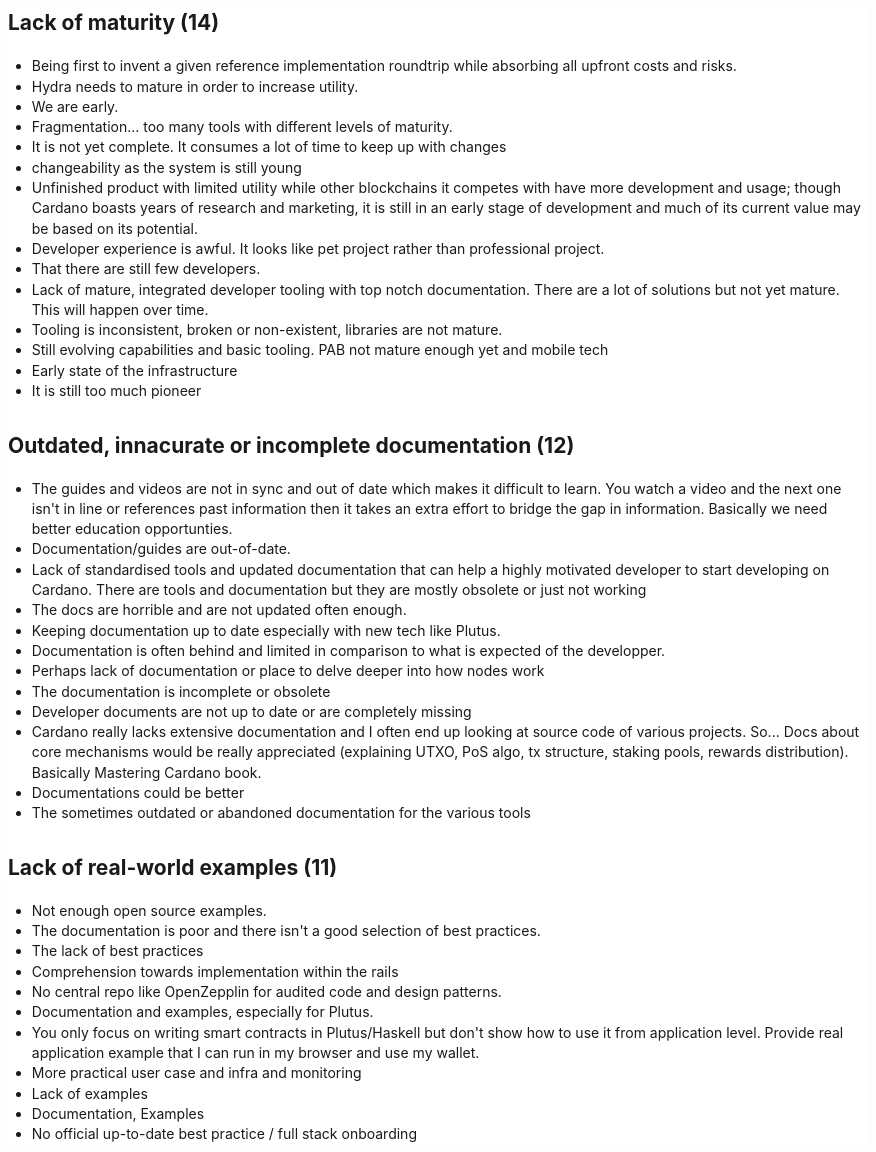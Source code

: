 ## Lack of maturity (14)

- Being first to invent a given reference implementation roundtrip while absorbing all upfront costs and risks.
- Hydra needs to mature in order to increase utility.
- We are early.
- Fragmentation... too many tools with different levels of maturity.
- It is not yet complete. It consumes a lot of time to keep up with changes
- changeability as the system is still young
- Unfinished product with limited utility while other blockchains it competes with have more development and usage; though Cardano boasts years of research and marketing, it is still in an early stage of development and much of its current value may be based on its potential.
- Developer experience is awful. It looks like pet project rather than professional project.
- That there are still few developers.
- Lack of mature, integrated developer tooling with top notch documentation. There are a lot of solutions but not yet mature. This will happen over time.
- Tooling is inconsistent, broken or non-existent, libraries are not mature.
- Still evolving capabilities and basic tooling. PAB not mature enough yet and mobile tech
- Early state of the infrastructure
- It is still too much pioneer

## Outdated, innacurate or incomplete documentation (12)

- The guides and videos are not in sync and out of date which makes it difficult to learn. You watch a video and the next one isn't in line or references past information then it takes an extra effort to bridge the gap in information. Basically we need better education opportunties.
- Documentation/guides are out-of-date.
- Lack of standardised tools and updated documentation that can help a highly motivated developer to start developing on Cardano.  There are tools and documentation but they are mostly obsolete or just not working
- The docs are horrible and are not updated often enough.
- Keeping documentation up to date especially with new tech like Plutus.
- Documentation is often behind and limited in comparison to what is expected of the developper.
- Perhaps lack of documentation or place to delve deeper into how nodes work
- The documentation is incomplete or obsolete
- Developer documents are not up to date or are completely missing
- Cardano really lacks extensive documentation and I often end up looking at source code of various projects. So... Docs about core mechanisms would be really appreciated (explaining UTXO, PoS algo, tx structure, staking pools, rewards distribution). Basically Mastering Cardano book.
- Documentations could be better
- The sometimes outdated or abandoned documentation for the various tools

## Lack of real-world examples (11)

- Not enough open source examples.
- The documentation is poor and there isn't a good selection of best practices.
- The lack of best practices
- Comprehension towards implementation within the rails
- No central repo like OpenZepplin for audited code and design patterns.
- Documentation and examples, especially for Plutus.
- You only focus on writing smart contracts in Plutus/Haskell but don't show how to use it from application level. Provide real application example that I can run in my browser and use my wallet.
- More practical user case and infra and monitoring
- Lack of examples
- Documentation, Examples
- No official up-to-date best practice / full stack onboarding
